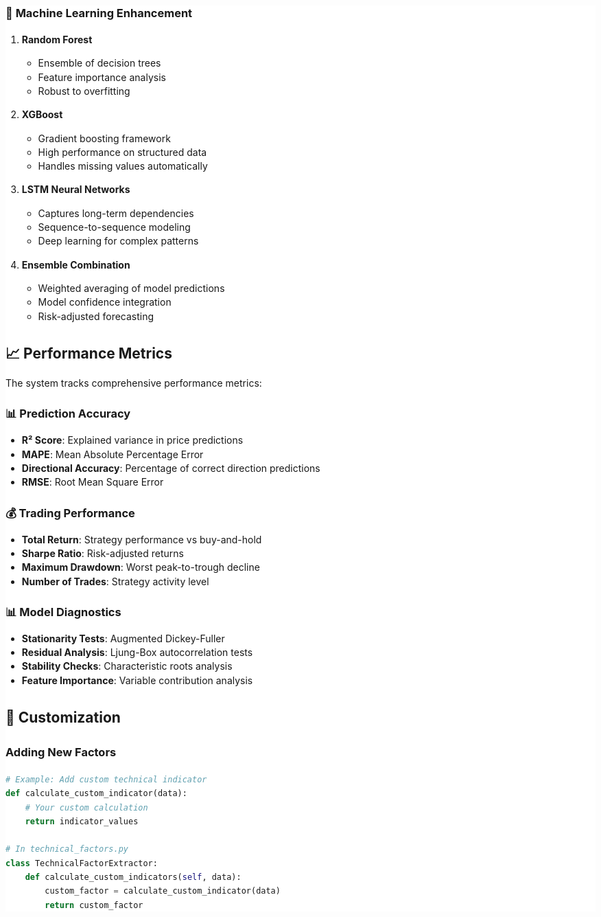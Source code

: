 ### 🤖 **Machine Learning Enhancement**

1. **Random Forest**
   - Ensemble of decision trees
   - Feature importance analysis
   - Robust to overfitting

2. **XGBoost**
   - Gradient boosting framework
   - High performance on structured data
   - Handles missing values automatically

3. **LSTM Neural Networks**
   - Captures long-term dependencies
   - Sequence-to-sequence modeling
   - Deep learning for complex patterns

4. **Ensemble Combination**
   - Weighted averaging of model predictions
   - Model confidence integration
   - Risk-adjusted forecasting

## 📈 Performance Metrics

The system tracks comprehensive performance metrics:

### 📊 **Prediction Accuracy**
- **R² Score**: Explained variance in price predictions
- **MAPE**: Mean Absolute Percentage Error
- **Directional Accuracy**: Percentage of correct direction predictions
- **RMSE**: Root Mean Square Error

### 💰 **Trading Performance**
- **Total Return**: Strategy performance vs buy-and-hold
- **Sharpe Ratio**: Risk-adjusted returns
- **Maximum Drawdown**: Worst peak-to-trough decline
- **Number of Trades**: Strategy activity level

### 📊 **Model Diagnostics**
- **Stationarity Tests**: Augmented Dickey-Fuller
- **Residual Analysis**: Ljung-Box autocorrelation tests
- **Stability Checks**: Characteristic roots analysis
- **Feature Importance**: Variable contribution analysis

## 🔧 Customization

### **Adding New Factors**

```python
# Example: Add custom technical indicator
def calculate_custom_indicator(data):
    # Your custom calculation
    return indicator_values

# In technical_factors.py
class TechnicalFactorExtractor:
    def calculate_custom_indicators(self, data):
        custom_factor = calculate_custom_indicator(data)
        return custom_factor
```
